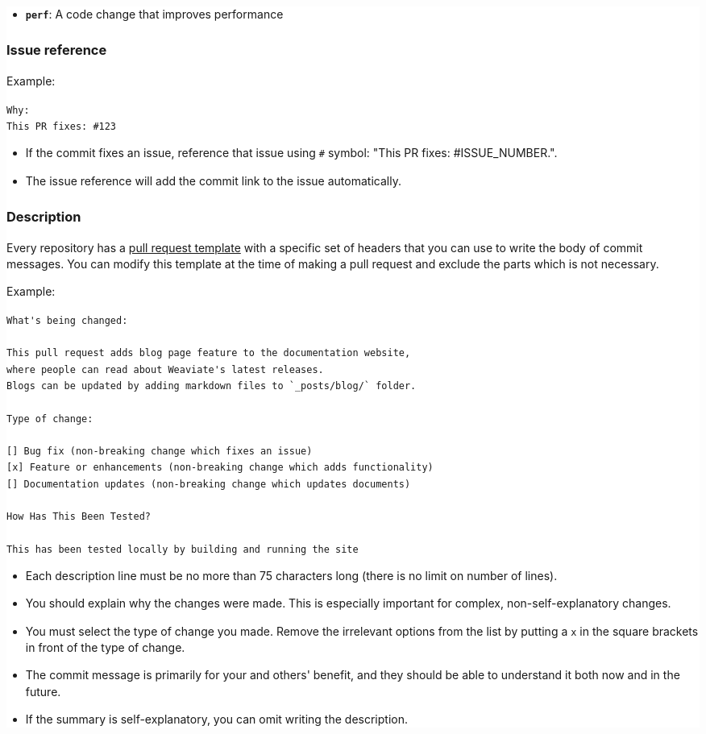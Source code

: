 * **`perf`**: A code change that improves performance

### Issue reference

Example:

```
Why:
This PR fixes: #123
```

* If the commit fixes an issue, reference that issue using `#` symbol: "This PR fixes: #ISSUE_NUMBER.".

* The issue reference will add the commit link to the issue automatically.

### Description

Every repository has a [pull request template](https://github.com/semi-technologies/weaviate-io/blob/main/.github/PULL_REQUEST_TEMPLATE.md) with a specific set of headers that you can use to write the body of commit messages. You can modify this template at the time of making a pull request and exclude the parts which is not necessary.

Example:

```
What's being changed:

This pull request adds blog page feature to the documentation website, 
where people can read about Weaviate's latest releases. 
Blogs can be updated by adding markdown files to `_posts/blog/` folder.

Type of change:

[] Bug fix (non-breaking change which fixes an issue)
[x] Feature or enhancements (non-breaking change which adds functionality)
[] Documentation updates (non-breaking change which updates documents)

How Has This Been Tested?

This has been tested locally by building and running the site
```

* Each description line must be no more than 75 characters long (there is no limit on number of lines).

* You should explain why the changes were made. This is especially important for complex, non-self-explanatory changes.

* You must select the type of change you made. Remove the irrelevant options from the list by putting a `x` in the square brackets in front of the type of change.

* The commit message is primarily for your and others' benefit, and they should be able to understand it both now and in the future.

* If the summary is self-explanatory, you can omit writing the description.
